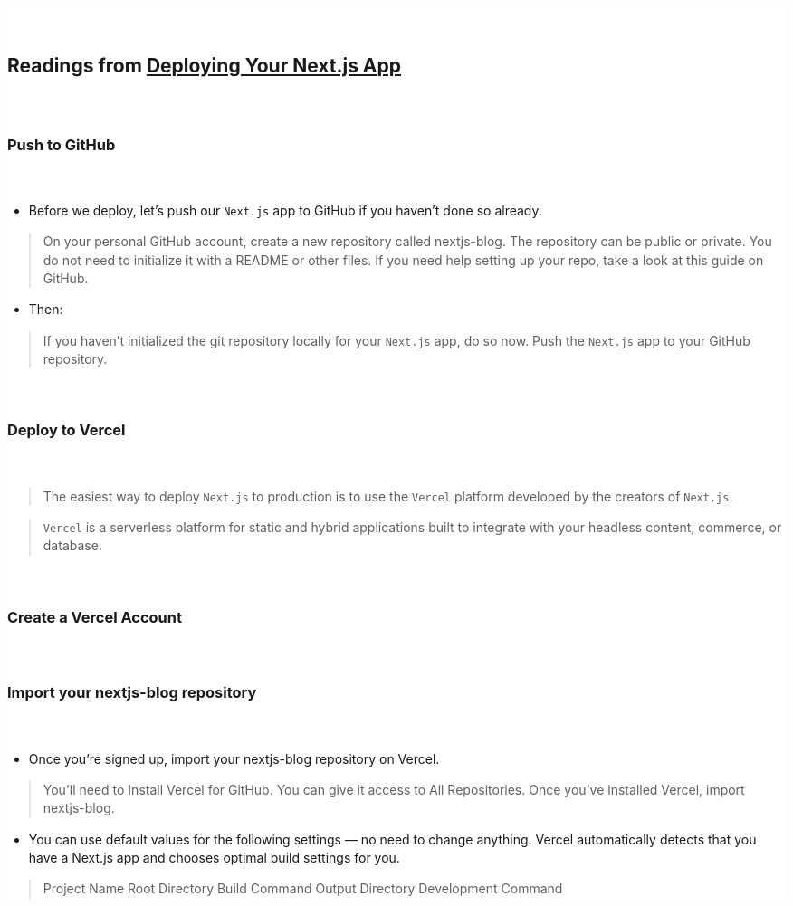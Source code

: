 <br>

## Readings from [Deploying Your Next.js App](https://nextjs.org/learn/basics/deploying-nextjs-app)

<br>

### Push to GitHub

<br>

- Before we deploy, let’s push our `Next.js` app to GitHub if you haven’t done so already.

> On your personal GitHub account, create a new repository called nextjs-blog.
> The repository can be public or private. You do not need to initialize it with a README or other files.
> If you need help setting up your repo, take a look at this guide on GitHub.

- Then:

> If you haven’t initialized the git repository locally for your `Next.js` app, do so now.
> Push the `Next.js` app to your GitHub repository.

<br>

### Deploy to Vercel

<br>

> The easiest way to deploy `Next.js` to production is to use the `Vercel` platform developed by the creators of `Next.js`.

> `Vercel` is a serverless platform for static and hybrid applications built to integrate with your headless content, commerce, or database.

<br>

### Create a Vercel Account

<br>

### Import your nextjs-blog repository

<br>

- Once you’re signed up, import your nextjs-blog repository on Vercel.

> You’ll need to Install Vercel for GitHub. You can give it access to All Repositories.
> Once you’ve installed Vercel, import nextjs-blog.

- You can use default values for the following settings — no need to change anything. Vercel automatically detects that you have a Next.js app and chooses optimal build settings for you.

> Project Name
> Root Directory
> Build Command
> Output Directory
> Development Command
